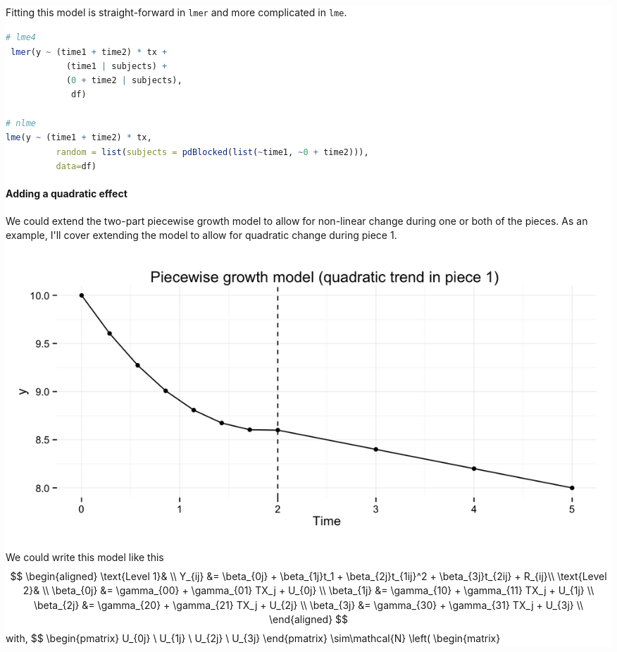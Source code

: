 Fitting this model is straight-forward in `lmer` and more complicated in `lme`. 

```r
# lme4
 lmer(y ~ (time1 + time2) * tx + 
            (time1 | subjects) + 
            (0 + time2 | subjects),
             df)

# nlme
lme(y ~ (time1 + time2) * tx, 
          random = list(subjects = pdBlocked(list(~time1, ~0 + time2))),
          data=df)
```

#### Adding a quadratic effect
We could extend the two-part piecewise growth model to allow for non-linear change during one or both of the pieces. As an example, I'll cover extending the model to allow for quadratic change during piece 1. 

![Piecewise growth model with quadratic trend in R. By Kristoffer Magnusson](./img/piecewise-quadratic.png)

We could write this model like this
$$
\begin{aligned}
\text{Level 1}& \\
Y_{ij} &= \beta_{0j} + \beta_{1j}t_1 + \beta_{2j}t_{1ij}^2 + \beta_{3j}t_{2ij} + R_{ij}\\
\text{Level 2}& \\
\beta_{0j} &= \gamma_{00} + \gamma_{01} TX_j + U_{0j} \\
\beta_{1j} &= \gamma_{10} + \gamma_{11} TX_j + U_{1j} \\
\beta_{2j} &= \gamma_{20} + \gamma_{21} TX_j + U_{2j} \\
\beta_{3j} &= \gamma_{30} + \gamma_{31} TX_j + U_{3j} \\
\end{aligned}
$$
with, 
$$
\begin{pmatrix}
U_{0j} \\
 U_{1j} \\
  U_{2j} \\
  U_{3j}
\end{pmatrix}
\sim\mathcal{N}
\left(
\begin{matrix}